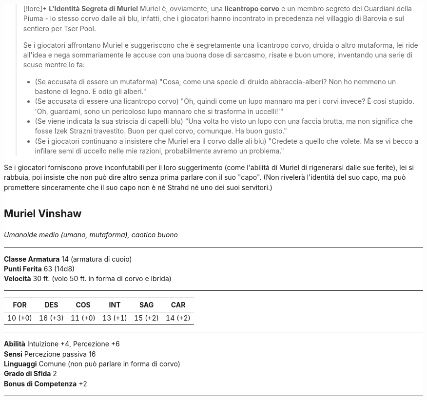 > [!lore]+ **L'Identità Segreta di Muriel**
> Muriel è, ovviamente, una **licantropo corvo** e un membro segreto dei Guardiani della Piuma - lo stesso corvo dalle ali blu, infatti, che i giocatori hanno incontrato in precedenza nel villaggio di Barovia e sul sentiero per Tser Pool.
> 
> Se i giocatori affrontano Muriel e suggeriscono che è segretamente una licantropo corvo, druida o altro mutaforma, lei ride all'idea e nega sommariamente le accuse con una buona dose di sarcasmo, risate e buon umore, inventando una serie di scuse mentre lo fa:
> 
> * (Se accusata di essere un mutaforma) "Cosa, come una specie di druido abbraccia-alberi? Non ho nemmeno un bastone di legno. E odio gli alberi."
> * (Se accusata di essere una licantropo corvo) "Oh, quindi come un lupo mannaro ma per i corvi invece? È così stupido. 'Oh, guardami, sono un pericoloso lupo mannaro che si trasforma in uccelli!'"
> * (Se viene indicata la sua striscia di capelli blu) "Una volta ho visto un lupo con una faccia brutta, ma non significa che fosse Izek Strazni travestito. Buon per quel corvo, comunque. Ha buon gusto."
> * (Se i giocatori continuano a insistere che Muriel era il corvo dalle ali blu) "Credete a quello che volete. Ma se vi becco a infilare semi di uccello nelle mie razioni, probabilmente avremo un problema."

Se i giocatori forniscono prove inconfutabili per il loro suggerimento (come l'abilità di Muriel di rigenerarsi dalle sue ferite), lei si rabbuia, poi insiste che non può dire altro senza prima parlare con il suo "capo". (Non rivelerà l'identità del suo capo, ma può promettere sinceramente che il suo capo non è né Strahd né uno dei suoi servitori.)

<div class="statblock">
    <h2>Muriel Vinshaw</h2>
    <em>Umanoide medio (umano, mutaforma), caotico buono</em>
    <hr>
    <strong>Classe Armatura</strong> 14 (armatura di cuoio)
    <br>
    <strong>Punti Ferita</strong> 63 (14d8)
    <br>
    <strong>Velocità</strong> 30 ft. (volo 50 ft. in forma di corvo e ibrida)
    <hr>
    <table class="ability-table">
        <thead>
            <tr>
                <th>FOR</th>
                <th>DES</th>
                <th>COS</th>
                <th>INT</th>
                <th>SAG</th>
                <th>CAR</th>
            </tr>
        </thead>
        <tbody>
            <tr>
                <td>10 (+0)</td>
                <td>16 (+3)</td>
                <td>11 (+0)</td>
                <td>13 (+1)</td>
                <td>15 (+2)</td>
                <td>14 (+2)</td>
            </tr>
        </tbody>
    </table>
    <hr>
    <strong>Abilità</strong> Intuizione +4, Percezione +6<br>
    <strong>Sensi</strong> Percezione passiva 16<br>
    <strong>Linguaggi</strong> Comune (non può parlare in forma di corvo)<br>
    <strong>Grado di Sfida</strong> 2<br>
    <strong>Bonus di Competenza</strong> +2
    <hr>